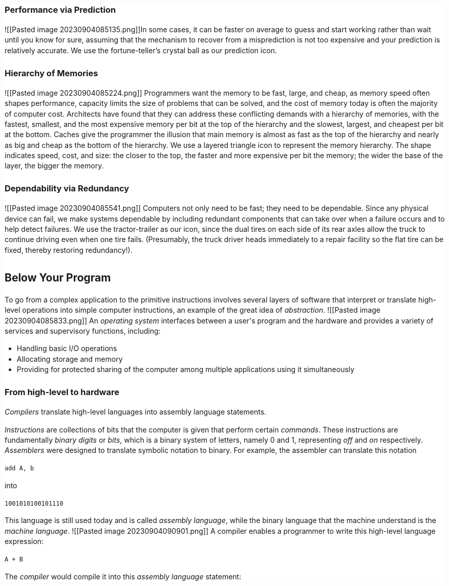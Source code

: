 ### Performance via Prediction
![[Pasted image 20230904085135.png]]In some cases, it can be faster on average to guess and  start working rather than wait until you know for sure, assuming that the mechanism to recover from a misprediction is not too expensive and your prediction is relatively accurate. We use the fortune-teller’s crystal ball as our prediction icon.

### Hierarchy of Memories
![[Pasted image 20230904085224.png]]
Programmers want the memory to be fast, large, and cheap, as memory speed often 
shapes performance, capacity limits the size of problems that can be solved, and the 
cost of memory today is often the majority of computer cost. Architects have found 
that they can address these conflicting demands with a hierarchy of memories, 
with the fastest, smallest, and the most expensive memory per bit at the top of the 
hierarchy and the slowest, largest, and cheapest per bit at the bottom. Caches give the programmer the illusion that main memory is almost as fast as the top of the hierarchy and nearly as big and cheap as the bottom of the hierarchy. We use a layered triangle icon to represent the memory hierarchy. The shape indicates speed, cost, and size: the closer to the top, the faster and more expensive per bit the memory; the wider the base of the layer, the bigger the memory.

### Dependability via Redundancy
![[Pasted image 20230904085541.png]]
Computers not only need to be fast; they need to be dependable. Since any physical 
device can fail, we make systems dependable by including redundant components that can take over when a failure occurs and to help detect failures. We use the tractor-trailer as our icon, since the dual tires on each side of its rear axles allow the truck to continue driving even when one tire fails. (Presumably, the truck driver heads immediately to a repair facility so the flat tire can be fixed, thereby restoring redundancy!).

## Below Your Program
To go from a complex application to the primitive instructions involves several 
layers of software that interpret or translate high-level operations into simple 
computer instructions, an example of the great idea of *abstraction*.
![[Pasted image 20230904085833.png]]
An *operating system* interfaces between a user's program and the hardware and provides a variety of services and supervisory functions, including:
- Handling basic I/O operations
- Allocating storage and memory
- Providing for protected sharing of the computer among multiple applications  using it simultaneously

### From high-level to hardware
*Compilers* translate high-level languages into assembly language statements.

*Instructions* are collections of bits that the computer is given that perform certain *commands*. These instructions are fundamentally *binary digits* or *bits*, which is a binary system of letters, namely 0 and 1, representing *off* and *on* respectively. *Assemblers* were designed to translate symbolic notation to binary. For example, the assembler can translate this notation
```
add A, b
```
into
```
1001010100101110
```
This language is still used today and is called *assembly language*, while the binary language that the machine understand is the *machine language*.
![[Pasted image 20230904090901.png]]
A compiler enables a programmer to write this high-level language expression:
```
A + B
```
The *compiler* would compile it into this *assembly language* statement:
```
```